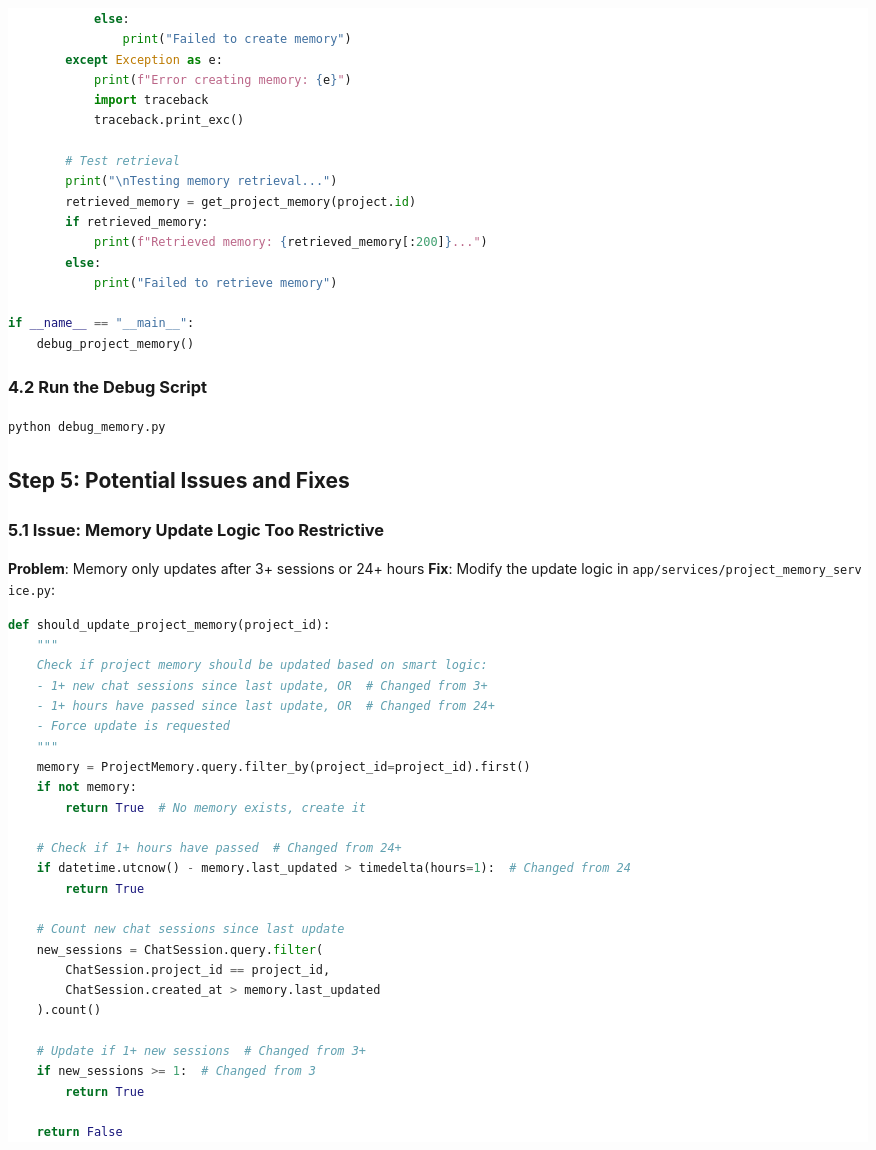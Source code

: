 ```python
            else:
                print("Failed to create memory")
        except Exception as e:
            print(f"Error creating memory: {e}")
            import traceback
            traceback.print_exc()
        
        # Test retrieval
        print("\nTesting memory retrieval...")
        retrieved_memory = get_project_memory(project.id)
        if retrieved_memory:
            print(f"Retrieved memory: {retrieved_memory[:200]}...")
        else:
            print("Failed to retrieve memory")

if __name__ == "__main__":
    debug_project_memory()
```

### 4.2 Run the Debug Script
```bash
python debug_memory.py
```

## Step 5: Potential Issues and Fixes

### 5.1 Issue: Memory Update Logic Too Restrictive
**Problem**: Memory only updates after 3+ sessions or 24+ hours
**Fix**: Modify the update logic in `app/services/project_memory_service.py`:

```python
def should_update_project_memory(project_id):
    """
    Check if project memory should be updated based on smart logic:
    - 1+ new chat sessions since last update, OR  # Changed from 3+
    - 1+ hours have passed since last update, OR  # Changed from 24+
    - Force update is requested
    """
    memory = ProjectMemory.query.filter_by(project_id=project_id).first()
    if not memory:
        return True  # No memory exists, create it
    
    # Check if 1+ hours have passed  # Changed from 24+
    if datetime.utcnow() - memory.last_updated > timedelta(hours=1):  # Changed from 24
        return True
    
    # Count new chat sessions since last update
    new_sessions = ChatSession.query.filter(
        ChatSession.project_id == project_id,
        ChatSession.created_at > memory.last_updated
    ).count()
    
    # Update if 1+ new sessions  # Changed from 3+
    if new_sessions >= 1:  # Changed from 3
        return True
    
    return False
```

